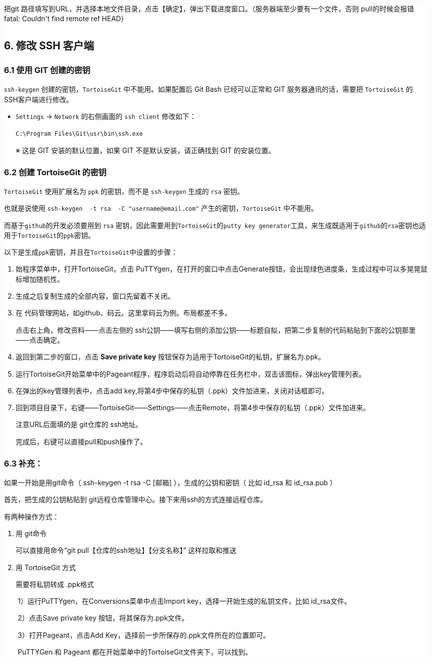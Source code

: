   把git 路径填写到URL，并选择本地文件目录，点击【确定】，弹出下载进度窗口。（服务器端至少要有一个文件，否则 pull的时候会报错 fatal: Couldn't find remote ref HEAD）

## 6. 修改 SSH 客户端

### 6.1 使用 GIT 创建的密钥

`ssh-keygen` 创建的密钥，`TortoiseGit` 中不能用。如果配置后 Git Bash 已经可以正常和 GIT 服务器通讯的话，需要把 `TortoiseGit` 的 SSH客户端进行修改。

- `Settings` → `Network` 的右侧画面的 `ssh client` 修改如下：

  ```
  C:\Program Files\Git\usr\bin\ssh.exe
  ```

  ※ 这是 GIT 安装的默认位置，如果 GIT 不是默认安装，请正确找到 GIT 的安装位置。

### 6.2 创建 TortoiseGit 的密钥

`TortoiseGit` 使用扩展名为 `ppk` 的密钥，而不是 `ssh-keygen` 生成的 `rsa` 密钥。

也就是说使用 `ssh-keygen  -t rsa  -C "username@email.com"` 产生的密钥，`TortoiseGit` 中不能用。

而基于`github`的开发必须要用到 `rsa` 密钥，因此需要用到`TortoiseGit`的`putty key generator`工具，来生成既适用于`github`的`rsa`密钥也适用于`TortoiseGit`的`ppk`密钥。

以下是生成`ppk`密钥，并且在`TortoiseGit`中设置的步骤：

1. 始程序菜单中，打开TortoiseGit，点击 PuTTYgen，在打开的窗口中点击Generate按钮，会出现绿色进度条，生成过程中可以多晃晃鼠标增加随机性。

2. 生成之后复制生成的全部内容，窗口先留着不关闭。

3. 在 代码管理网站，如github、码云。这里拿码云为例。布局都差不多。

   点击右上角，修改资料——点击左侧的 ssh公钥——填写右侧的添加公钥——标题自拟，把第二步复制的代码粘贴到下面的公钥那里——点击确定。

4. 返回到第二步的窗口，点击 **Save private key**  按钮保存为适用于TortoiseGit的私钥，扩展名为.ppk。

5. 运行TortoiseGit开始菜单中的Pageant程序，程序启动后将自动停靠在任务栏中，双击该图标，弹出key管理列表。

6. 在弹出的key管理列表中，点击add key,将第4步中保存的私钥（.ppk）文件加进来，关闭对话框即可。

7. 回到项目目录下，右键——TortoiseGit——Settings——点击Remote，将第4步中保存的私钥（.ppk）文件加进来。

   注意URL后面填的是 git仓库的 ssh地址。

   完成后，右键可以直接pull和push操作了。

### 6.3 补充：

如果一开始是用git命令（ ssh-keygen   -t   rsa   -C   [邮箱] ），生成的公钥和密钥（ 比如 id_rsa 和 id_rsa.pub ）

首先，把生成的公钥粘贴到 git远程仓库管理中心。接下来用ssh的方式连接远程仓库。

有两种操作方式：

1. 用 git命令

   可以直接用命令“git  pull【仓库的ssh地址】【分支名称】”   这样拉取和推送

2. 用 TortoiseGit 方式

   需要将私钥转成 .ppk格式

　　1）运行PuTTYgen，在Conversions菜单中点击Import key，选择一开始生成的私钥文件，比如 id_rsa文件。

　　2）点击Save private key 按钮，将其保存为.ppk文件。

　　3）打开Pageant，点击Add Key，选择前一步所保存的.ppk文件所在的位置即可。

　　PuTTYGen 和 Pageant 都在开始菜单中的TortoiseGit文件夹下，可以找到。
